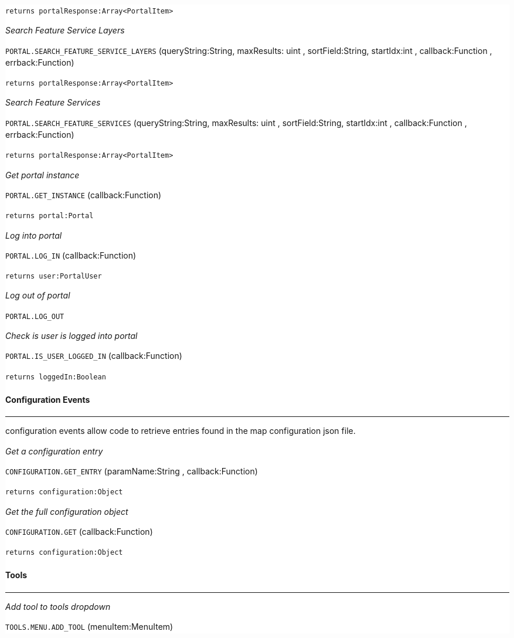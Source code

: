 	returns portalResponse:Array<PortalItem> 	


_Search Feature Service Layers_

`PORTAL.SEARCH_FEATURE_SERVICE_LAYERS` (queryString:String, maxResults: uint , sortField:String, startIdx:int , callback:Function , errback:Function)

	returns portalResponse:Array<PortalItem> 
	
_Search Feature Services_

`PORTAL.SEARCH_FEATURE_SERVICES` (queryString:String, maxResults: uint , sortField:String, startIdx:int , callback:Function , errback:Function)

	returns portalResponse:Array<PortalItem> 

_Get portal instance_

`PORTAL.GET_INSTANCE` (callback:Function)

	returns portal:Portal

_Log into portal_

`PORTAL.LOG_IN` (callback:Function)

	returns user:PortalUser

_Log out of portal_

`PORTAL.LOG_OUT`

_Check is user is logged into portal_

`PORTAL.IS_USER_LOGGED_IN` (callback:Function)

	returns loggedIn:Boolean

#### Configuration Events
---
configuration events allow code to retrieve entries found in the map configuration json file.

_Get a configuration entry_

`CONFIGURATION.GET_ENTRY` (paramName:String , callback:Function)

	returns configuration:Object


_Get the full configuration object_

`CONFIGURATION.GET` (callback:Function)

	returns configuration:Object

#### Tools
---

_Add tool to tools dropdown_

`TOOLS.MENU.ADD_TOOL` (menuItem:MenuItem)
